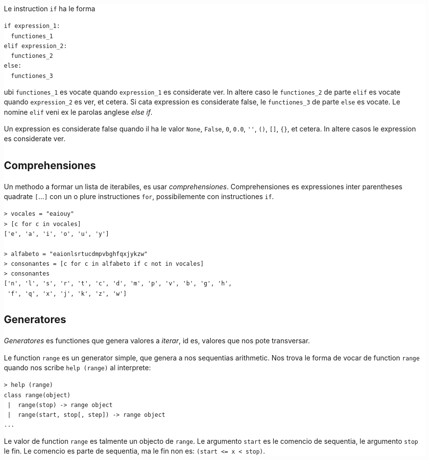 Le instruction `if` ha le forma

```
if expression_1:
  functiones_1
elif expression_2:
  functiones_2
else:
  functiones_3
```

ubi `functiones_1` es vocate quando `expression_1` es considerate ver. In altere caso le `functiones_2` de parte `elif` es vocate quando `expression_2` es ver, et cetera. Si cata expression es considerate false, le `functiones_3` de parte `else` es vocate. Le nomine `elif` veni ex le parolas anglese *else if*.

Un expression es considerate false quando il ha le valor `None`, `False`, `0`, `0.0`, `''`, `()`, `[]`, `{}`, et cetera. In altere casos le expression es considerate ver.

## Comprehensiones 

Un methodo a formar un lista de iterabiles, es usar *comprehensiones*. Comprehensiones es expressiones inter parentheses quadrate `[`...`]` con un o plure instructiones `for`, possibilemente con instructiones `if`.

```
> vocales = "eaiouy"
> [c for c in vocales]
['e', 'a', 'i', 'o', 'u', 'y']

> alfabeto = "eaionlsrtucdmpvbghfqxjykzw"
> consonantes = [c for c in alfabeto if c not in vocales]
> consonantes
['n', 'l', 's', 'r', 't', 'c', 'd', 'm', 'p', 'v', 'b', 'g', 'h', 
 'f', 'q', 'x', 'j', 'k', 'z', 'w']
```

## Generatores

*Generatores* es functiones que genera valores a *iterar*, id es, valores que nos pote transversar.

Le function `range` es un generator simple, que genera a nos sequentias arithmetic. Nos trova le forma de vocar de function `range` quando nos scribe `help (range)` al interprete:

```
> help (range)
class range(object)
 |  range(stop) -> range object
 |  range(start, stop[, step]) -> range object
...
```

Le valor de function `range` es talmente un objecto de `range`. Le argumento `start` es le comencio de sequentia, le argumento `stop` le fin. Le comencio es parte de sequentia, ma le fin non es: `(start <= x < stop)`.
